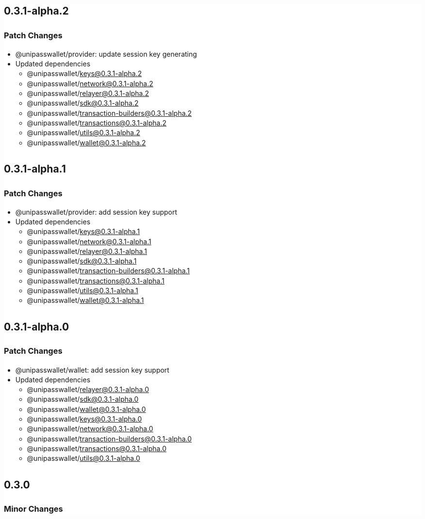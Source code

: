 ## 0.3.1-alpha.2

### Patch Changes

- @unipasswallet/provider: update session key generating
- Updated dependencies
  - @unipasswallet/keys@0.3.1-alpha.2
  - @unipasswallet/network@0.3.1-alpha.2
  - @unipasswallet/relayer@0.3.1-alpha.2
  - @unipasswallet/sdk@0.3.1-alpha.2
  - @unipasswallet/transaction-builders@0.3.1-alpha.2
  - @unipasswallet/transactions@0.3.1-alpha.2
  - @unipasswallet/utils@0.3.1-alpha.2
  - @unipasswallet/wallet@0.3.1-alpha.2

## 0.3.1-alpha.1

### Patch Changes

- @unipasswallet/provider: add session key support
- Updated dependencies
  - @unipasswallet/keys@0.3.1-alpha.1
  - @unipasswallet/network@0.3.1-alpha.1
  - @unipasswallet/relayer@0.3.1-alpha.1
  - @unipasswallet/sdk@0.3.1-alpha.1
  - @unipasswallet/transaction-builders@0.3.1-alpha.1
  - @unipasswallet/transactions@0.3.1-alpha.1
  - @unipasswallet/utils@0.3.1-alpha.1
  - @unipasswallet/wallet@0.3.1-alpha.1

## 0.3.1-alpha.0

### Patch Changes

- @unipasswallet/wallet: add session key support
- Updated dependencies
  - @unipasswallet/relayer@0.3.1-alpha.0
  - @unipasswallet/sdk@0.3.1-alpha.0
  - @unipasswallet/wallet@0.3.1-alpha.0
  - @unipasswallet/keys@0.3.1-alpha.0
  - @unipasswallet/network@0.3.1-alpha.0
  - @unipasswallet/transaction-builders@0.3.1-alpha.0
  - @unipasswallet/transactions@0.3.1-alpha.0
  - @unipasswallet/utils@0.3.1-alpha.0

## 0.3.0

### Minor Changes
